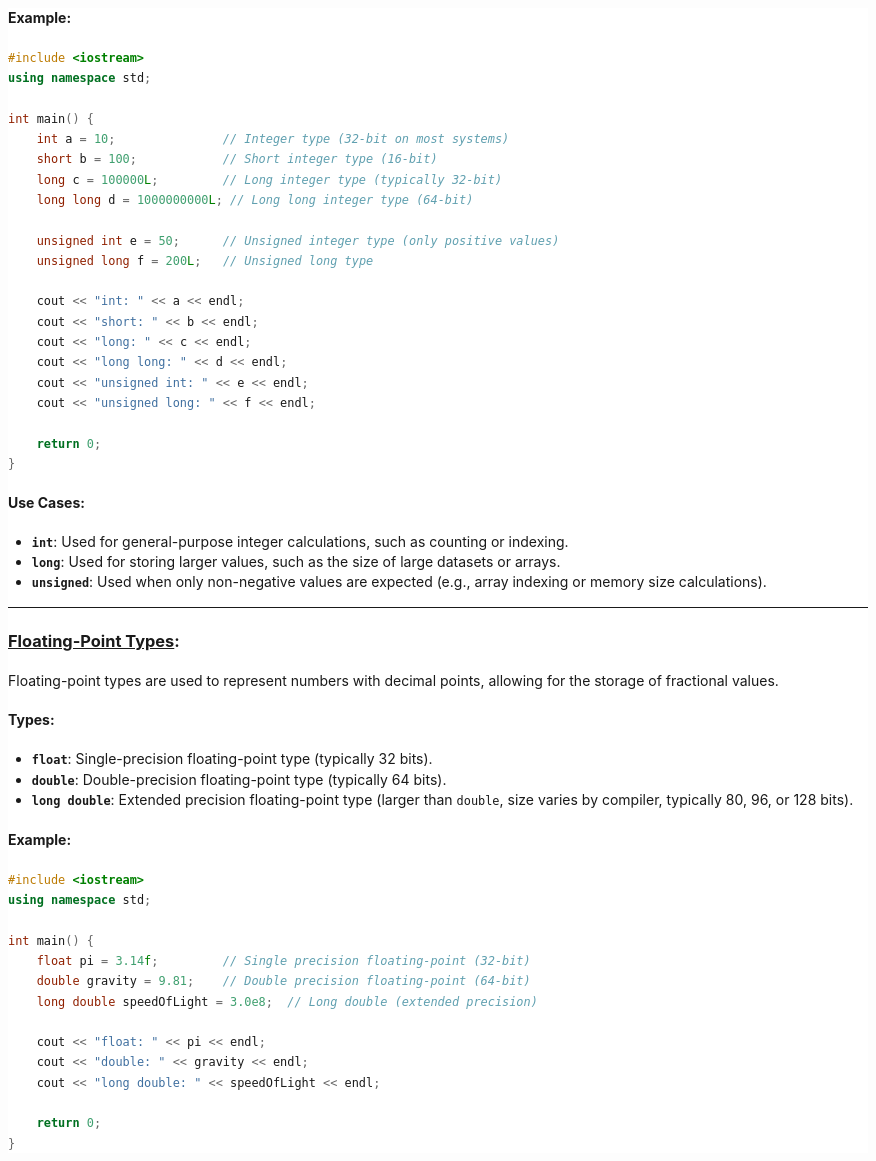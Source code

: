 #### Example:

```cpp
#include <iostream>
using namespace std;

int main() {
    int a = 10;               // Integer type (32-bit on most systems)
    short b = 100;            // Short integer type (16-bit)
    long c = 100000L;         // Long integer type (typically 32-bit)
    long long d = 1000000000L; // Long long integer type (64-bit)

    unsigned int e = 50;      // Unsigned integer type (only positive values)
    unsigned long f = 200L;   // Unsigned long type

    cout << "int: " << a << endl;
    cout << "short: " << b << endl;
    cout << "long: " << c << endl;
    cout << "long long: " << d << endl;
    cout << "unsigned int: " << e << endl;
    cout << "unsigned long: " << f << endl;

    return 0;
}
```

#### Use Cases:

-   **`int`**: Used for general-purpose integer calculations, such as counting or indexing.
-   **`long`**: Used for storing larger values, such as the size of large datasets or arrays.
-   **`unsigned`**: Used when only non-negative values are expected (e.g., array indexing or memory size calculations).

----------

### [**Floating-Point Types**](#floating-point-types):

Floating-point types are used to represent numbers with decimal points, allowing for the storage of fractional values.

#### Types:

-   **`float`**: Single-precision floating-point type (typically 32 bits).
-   **`double`**: Double-precision floating-point type (typically 64 bits).
-   **`long double`**: Extended precision floating-point type (larger than `double`, size varies by compiler, typically 80, 96, or 128 bits).

#### Example:

```cpp
#include <iostream>
using namespace std;

int main() {
    float pi = 3.14f;         // Single precision floating-point (32-bit)
    double gravity = 9.81;    // Double precision floating-point (64-bit)
    long double speedOfLight = 3.0e8;  // Long double (extended precision)

    cout << "float: " << pi << endl;
    cout << "double: " << gravity << endl;
    cout << "long double: " << speedOfLight << endl;

    return 0;
}
```
